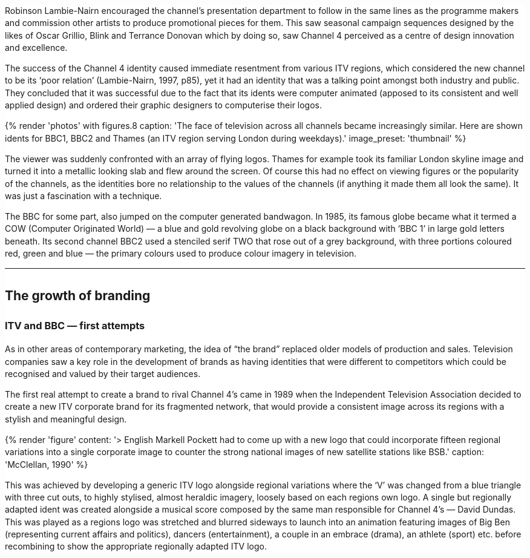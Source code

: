 Robinson Lambie-Nairn encouraged the channel’s presentation department to follow in the same lines as the programme makers and commission other artists to produce promotional pieces for them. This saw seasonal campaign sequences designed by the likes of Oscar Grillio, Blink and Terrance Donovan which by doing so, saw Channel 4 perceived as a centre of design innovation and excellence.

The success of the Channel 4 identity caused immediate resentment from various ITV regions, which considered the new channel to be its ‘poor relation’ (Lambie-Nairn, 1997, p85), yet it had an identity that was a talking point amongst both industry and public. They concluded that it was successful due to the fact that its idents were computer animated (apposed to its consistent and well applied design) and ordered their graphic designers to computerise their logos.

{% render 'photos' with figures.8
  caption: 'The face of television across all channels became increasingly similar. Here are shown idents for BBC1, BBC2 and Thames (an ITV region serving London during weekdays).'
  image_preset: 'thumbnail'
%}

The viewer was suddenly confronted with an array of flying logos. Thames for example took its familiar London skyline image and turned it into a metallic looking slab and flew around the screen. Of course this had no effect on viewing figures or the popularity of the channels, as the identities bore no relationship to the values of the channels (if anything it made them all look the same). It was just a fascination with a technique.

The BBC for some part, also jumped on the computer generated bandwagon. In 1985, its famous globe became what it termed a COW (Computer Originated World) — a blue and gold revolving globe on a black background with ‘BBC 1’ in large gold letters beneath. Its second channel BBC2 used a stenciled serif TWO that rose out of a grey background, with three portions coloured red, green and blue — the primary colours used to produce colour imagery in television.

***

## The growth of branding

### ITV and BBC — first attempts

As in other areas of contemporary marketing, the idea of “the brand” replaced older models of production and sales. Television companies saw a key role in the development of brands as having identities that were different to competitors which could be recognised and valued by their target audiences.

The first real attempt to create a brand to rival Channel 4’s came in 1989 when the Independent Television Association decided to create a new ITV corporate brand for its fragmented network, that would provide a consistent image across its regions with a stylish and meaningful design.

{% render 'figure'
  content: '> English Markell Pockett had to come up with a new logo that could incorporate fifteen regional variations into a single corporate image to counter the strong national images of new satellite stations like BSB.'
  caption: 'McClellan, 1990'
%}

This was achieved by developing a generic ITV logo alongside regional variations where the ‘V’ was changed from a blue triangle with three cut outs, to highly stylised, almost heraldic imagery, loosely based on each regions own logo. A single but regionally adapted ident was created alongside a musical score composed by the same man responsible for Channel 4’s — David Dundas. This was played as a regions logo was stretched and blurred sideways to launch into an animation featuring images of Big Ben (representing current affairs and politics), dancers (entertainment), a couple in an embrace (drama), an athlete (sport) etc. before recombining to show the appropriate regionally adapted ITV logo.
